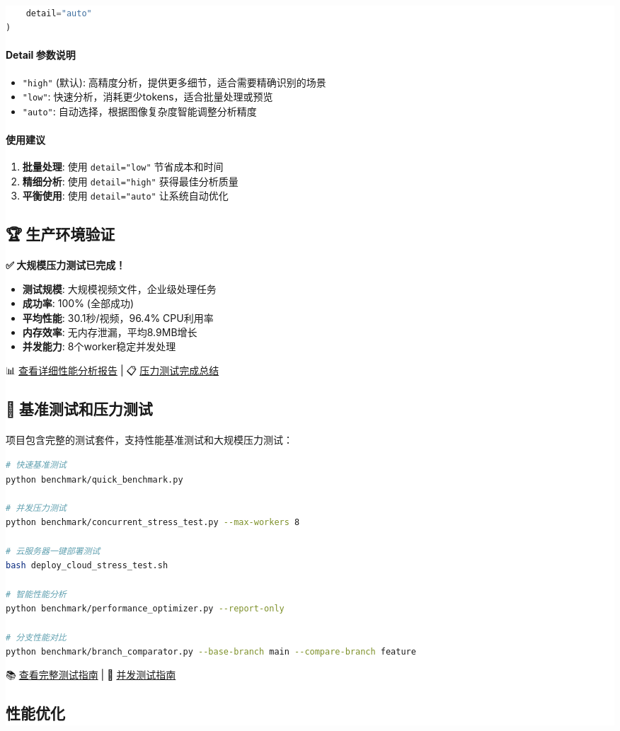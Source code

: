 ```python
    detail="auto"
)
```

#### Detail 参数说明

- `"high"` (默认): 高精度分析，提供更多细节，适合需要精确识别的场景
- `"low"`: 快速分析，消耗更少tokens，适合批量处理或预览
- `"auto"`: 自动选择，根据图像复杂度智能调整分析精度

#### 使用建议

1. **批量处理**: 使用 `detail="low"` 节省成本和时间
2. **精细分析**: 使用 `detail="high"` 获得最佳分析质量
3. **平衡使用**: 使用 `detail="auto"` 让系统自动优化

## 🏆 生产环境验证

**✅ 大规模压力测试已完成！**

- **测试规模**: 大规模视频文件，企业级处理任务
- **成功率**: 100% (全部成功) 
- **平均性能**: 30.1秒/视频，96.4% CPU利用率
- **内存效率**: 无内存泄漏，平均8.9MB增长
- **并发能力**: 8个worker稳定并发处理

📊 [查看详细性能分析报告](PERFORMANCE_ANALYSIS_REPORT.md) | 📋 [压力测试完成总结](STRESS_TEST_COMPLETION_SUMMARY.md)

## 🧪 基准测试和压力测试

项目包含完整的测试套件，支持性能基准测试和大规模压力测试：

```bash
# 快速基准测试
python benchmark/quick_benchmark.py

# 并发压力测试
python benchmark/concurrent_stress_test.py --max-workers 8

# 云服务器一键部署测试
bash deploy_cloud_stress_test.sh

# 智能性能分析
python benchmark/performance_optimizer.py --report-only

# 分支性能对比
python benchmark/branch_comparator.py --base-branch main --compare-branch feature
```

📚 [查看完整测试指南](STRESS_TESTING_GUIDE.md) | 🔧 [并发测试指南](benchmark/CONCURRENT_TESTING_GUIDE.md)

## 性能优化
